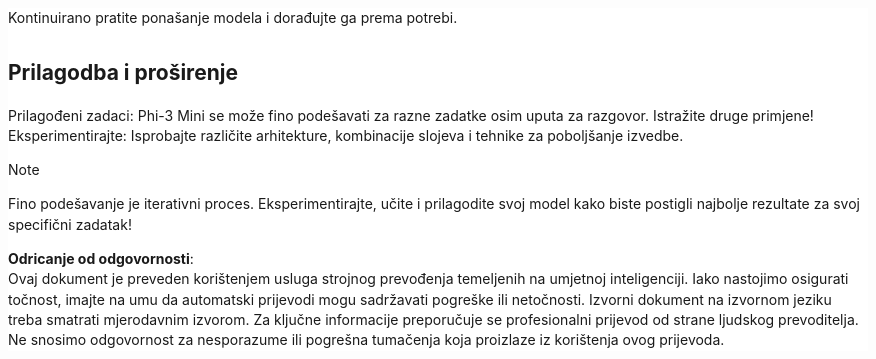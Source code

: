 Kontinuirano pratite ponašanje modela i dorađujte ga prema potrebi.

## Prilagodba i proširenje

Prilagođeni zadaci: Phi-3 Mini se može fino podešavati za razne zadatke osim uputa za razgovor. Istražite druge primjene!
Eksperimentirajte: Isprobajte različite arhitekture, kombinacije slojeva i tehnike za poboljšanje izvedbe.

> [!NOTE]
> Fino podešavanje je iterativni proces. Eksperimentirajte, učite i prilagodite svoj model kako biste postigli najbolje rezultate za svoj specifični zadatak!

**Odricanje od odgovornosti**:  
Ovaj dokument je preveden korištenjem usluga strojnog prevođenja temeljenih na umjetnoj inteligenciji. Iako nastojimo osigurati točnost, imajte na umu da automatski prijevodi mogu sadržavati pogreške ili netočnosti. Izvorni dokument na izvornom jeziku treba smatrati mjerodavnim izvorom. Za ključne informacije preporučuje se profesionalni prijevod od strane ljudskog prevoditelja. Ne snosimo odgovornost za nesporazume ili pogrešna tumačenja koja proizlaze iz korištenja ovog prijevoda.
